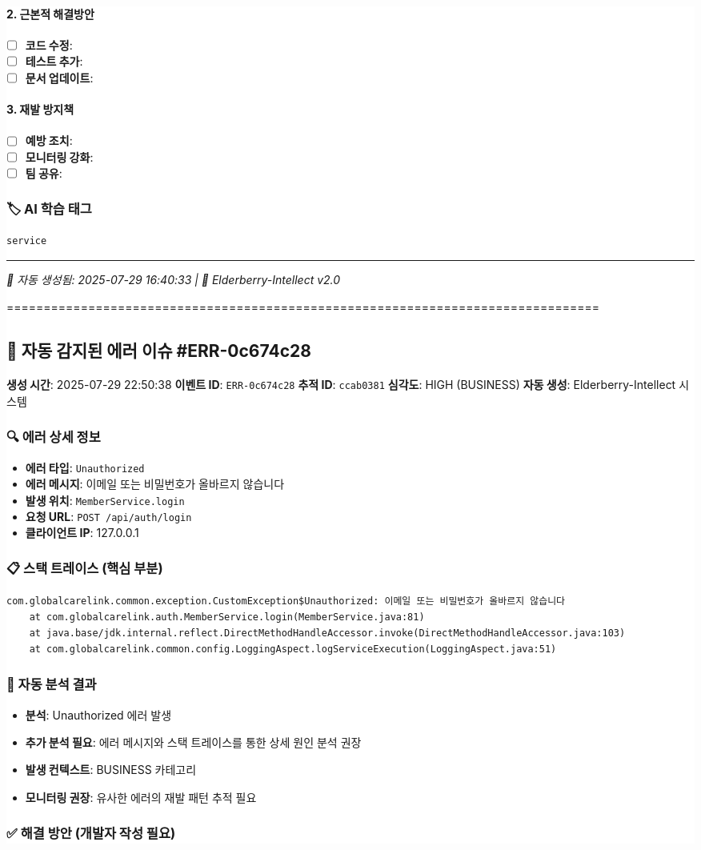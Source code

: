 #### 2. 근본적 해결방안
- [ ] **코드 수정**: 
- [ ] **테스트 추가**: 
- [ ] **문서 업데이트**: 

#### 3. 재발 방지책
- [ ] **예방 조치**: 
- [ ] **모니터링 강화**: 
- [ ] **팀 공유**: 

### 🏷️ AI 학습 태그
`service` 

---
*📅 자동 생성됨: 2025-07-29 16:40:33 | 🤖 Elderberry-Intellect v2.0*


================================================================================
## 🚨 자동 감지된 에러 이슈 #ERR-0c674c28

**생성 시간**: 2025-07-29 22:50:38
**이벤트 ID**: `ERR-0c674c28`
**추적 ID**: `ccab0381`
**심각도**: HIGH (BUSINESS)
**자동 생성**: Elderberry-Intellect 시스템

### 🔍 에러 상세 정보
- **에러 타입**: `Unauthorized`
- **에러 메시지**: 이메일 또는 비밀번호가 올바르지 않습니다
- **발생 위치**: `MemberService.login`
- **요청 URL**: `POST /api/auth/login`
- **클라이언트 IP**: 127.0.0.1

### 📋 스택 트레이스 (핵심 부분)
```
com.globalcarelink.common.exception.CustomException$Unauthorized: 이메일 또는 비밀번호가 올바르지 않습니다
	at com.globalcarelink.auth.MemberService.login(MemberService.java:81)
	at java.base/jdk.internal.reflect.DirectMethodHandleAccessor.invoke(DirectMethodHandleAccessor.java:103)
	at com.globalcarelink.common.config.LoggingAspect.logServiceExecution(LoggingAspect.java:51)

```

### 🤖 자동 분석 결과
- **분석**: Unauthorized 에러 발생
- **추가 분석 필요**: 에러 메시지와 스택 트레이스를 통한 상세 원인 분석 권장

- **발생 컨텍스트**: BUSINESS 카테고리
- **모니터링 권장**: 유사한 에러의 재발 패턴 추적 필요

### ✅ 해결 방안 (개발자 작성 필요)

